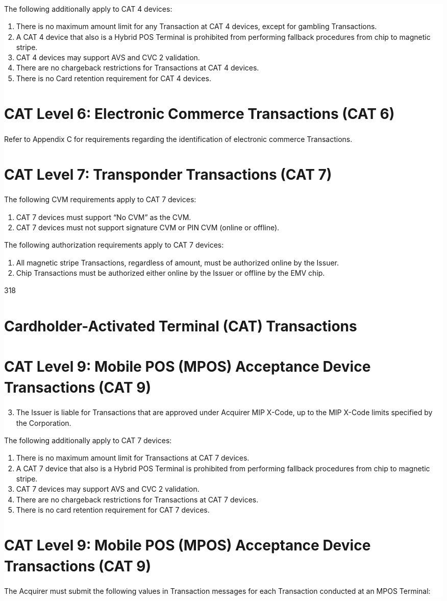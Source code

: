 The following additionally apply to CAT 4 devices:

1. There is no maximum amount limit for any Transaction at CAT 4 devices, except for gambling Transactions.
2. A CAT 4 device that also is a Hybrid POS Terminal is prohibited from performing fallback procedures from chip to magnetic stripe.
3. CAT 4 devices may support AVS and CVC 2 validation.
4. There are no chargeback restrictions for Transactions at CAT 4 devices.
5. There is no Card retention requirement for CAT 4 devices.

# CAT Level 6: Electronic Commerce Transactions (CAT 6)

Refer to Appendix C for requirements regarding the identification of electronic commerce Transactions.

# CAT Level 7: Transponder Transactions (CAT 7)

The following CVM requirements apply to CAT 7 devices:

1. CAT 7 devices must support “No CVM” as the CVM.
2. CAT 7 devices must not support signature CVM or PIN CVM (online or offline).

The following authorization requirements apply to CAT 7 devices:

1. All magnetic stripe Transactions, regardless of amount, must be authorized online by the Issuer.
2. Chip Transactions must be authorized either online by the Issuer or offline by the EMV chip.



318
# Cardholder-Activated Terminal (CAT) Transactions

# CAT Level 9: Mobile POS (MPOS) Acceptance Device Transactions (CAT 9)

3. The Issuer is liable for Transactions that are approved under Acquirer MIP X-Code, up to the MIP X-Code limits specified by the Corporation.

The following additionally apply to CAT 7 devices:

1. There is no maximum amount limit for Transactions at CAT 7 devices.
2. A CAT 7 device that also is a Hybrid POS Terminal is prohibited from performing fallback procedures from chip to magnetic stripe.
3. CAT 7 devices may support AVS and CVC 2 validation.
4. There are no chargeback restrictions for Transactions at CAT 7 devices.
5. There is no card retention requirement for CAT 7 devices.

# CAT Level 9: Mobile POS (MPOS) Acceptance Device Transactions (CAT 9)

The Acquirer must submit the following values in Transaction messages for each Transaction conducted at an MPOS Terminal:
